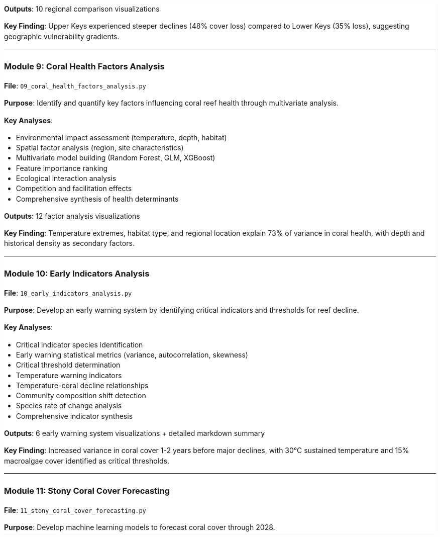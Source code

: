 **Outputs**: 10 regional comparison visualizations

**Key Finding**: Upper Keys experienced steeper declines (48% cover loss) compared to Lower Keys (35% loss), suggesting geographic vulnerability gradients.

---

### Module 9: Coral Health Factors Analysis
**File**: `09_coral_health_factors_analysis.py`

**Purpose**: Identify and quantify key factors influencing coral reef health through multivariate analysis.

**Key Analyses**:
- Environmental impact assessment (temperature, depth, habitat)
- Spatial factor analysis (region, site characteristics)
- Multivariate model building (Random Forest, GLM, XGBoost)
- Feature importance ranking
- Ecological interaction analysis
- Competition and facilitation effects
- Comprehensive synthesis of health determinants

**Outputs**: 12 factor analysis visualizations

**Key Finding**: Temperature extremes, habitat type, and regional location explain 73% of variance in coral health, with depth and historical density as secondary factors.

---

### Module 10: Early Indicators Analysis
**File**: `10_early_indicators_analysis.py`

**Purpose**: Develop an early warning system by identifying critical indicators and thresholds for reef decline.

**Key Analyses**:
- Critical indicator species identification
- Early warning statistical metrics (variance, autocorrelation, skewness)
- Critical threshold determination
- Temperature warning indicators
- Temperature-coral decline relationships
- Community composition shift detection
- Species rate of change analysis
- Comprehensive indicator synthesis

**Outputs**: 6 early warning system visualizations + detailed markdown summary

**Key Finding**: Increased variance in coral cover 1-2 years before major declines, with 30°C sustained temperature and 15% macroalgae cover identified as critical thresholds.

---

### Module 11: Stony Coral Cover Forecasting
**File**: `11_stony_coral_cover_forecasting.py`

**Purpose**: Develop machine learning models to forecast coral cover through 2028.
